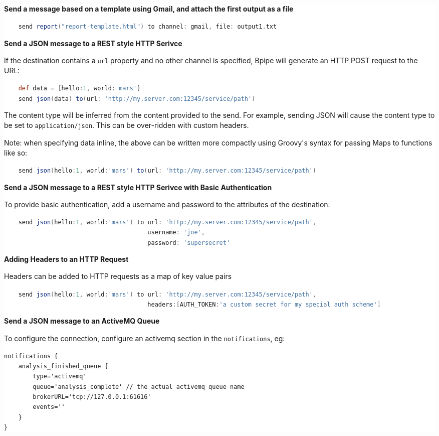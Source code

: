 **Send a message based on a template using Gmail, and attach the first output as a file**
```groovy 
    send report("report-template.html") to channel: gmail, file: output1.txt
```

**Send a JSON message to a REST style HTTP Serivce**

If the destination contains a `url` property and no other channel
is specified, Bpipe will generate an HTTP POST request to the URL:

```groovy
    def data = [hello:1, world:'mars']
    send json(data) to(url: 'http://my.server.com:12345/service/path')
```

The content type will be inferred from the content provided to the
send. For example, sending JSON will cause the content type to be
set to `application/json`. This can be over-ridden with custom 
headers.

Note: when specifying data inline, the above can be written more 
compactly using Groovy's syntax for passing Maps to functions like so:

```groovy
    send json(hello:1, world:'mars') to(url: 'http://my.server.com:12345/service/path')
```

**Send a JSON message to a REST style HTTP Serivce with Basic Authentication**

To provide basic authentication, add a username and password to the attributes
of the destination:

```groovy
    send json(hello:1, world:'mars') to url: 'http://my.server.com:12345/service/path',
                                        username: 'joe',
                                        password: 'supersecret'
```

**Adding Headers to an HTTP Request**

Headers can be added to HTTP requests as a map of key value pairs 

```groovy
    send json(hello:1, world:'mars') to url: 'http://my.server.com:12345/service/path',
                                        headers:[AUTH_TOKEN:'a custom secret for my special auth scheme']
```

**Send a JSON message to an ActiveMQ Queue**

To configure the connection, configure an activemq section in the `notifications`, eg:

```
notifications {
    analysis_finished_queue {
        type='activemq'
        queue='analysis_complete' // the actual activemq queue name
        brokerURL='tcp://127.0.0.1:61616' 
        events=''
    }
}
```
